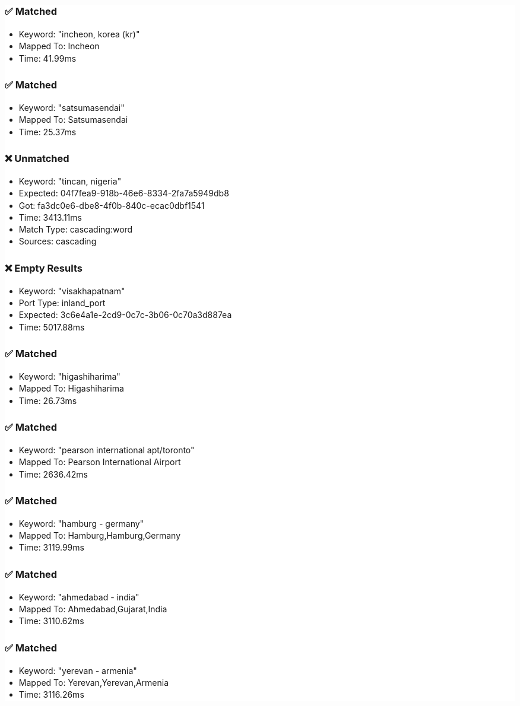 ### ✅ Matched
- Keyword: "incheon, korea (kr)"
- Mapped To: Incheon
- Time: 41.99ms

### ✅ Matched
- Keyword: "satsumasendai"
- Mapped To: Satsumasendai
- Time: 25.37ms

### ❌ Unmatched
- Keyword: "tincan, nigeria"
- Expected: 04f7fea9-918b-46e6-8334-2fa7a5949db8
- Got: fa3dc0e6-dbe8-4f0b-840c-ecac0dbf1541
- Time: 3413.11ms
- Match Type: cascading:word
- Sources: cascading

### ❌ Empty Results
- Keyword: "visakhapatnam"
- Port Type: inland_port
- Expected: 3c6e4a1e-2cd9-0c7c-3b06-0c70a3d887ea
- Time: 5017.88ms

### ✅ Matched
- Keyword: "higashiharima"
- Mapped To: Higashiharima
- Time: 26.73ms

### ✅ Matched
- Keyword: "pearson international apt/toronto"
- Mapped To: Pearson International Airport
- Time: 2636.42ms

### ✅ Matched
- Keyword: "hamburg - germany"
- Mapped To: Hamburg,Hamburg,Germany
- Time: 3119.99ms

### ✅ Matched
- Keyword: "ahmedabad - india"
- Mapped To: Ahmedabad,Gujarat,India
- Time: 3110.62ms

### ✅ Matched
- Keyword: "yerevan - armenia"
- Mapped To: Yerevan,Yerevan,Armenia
- Time: 3116.26ms
